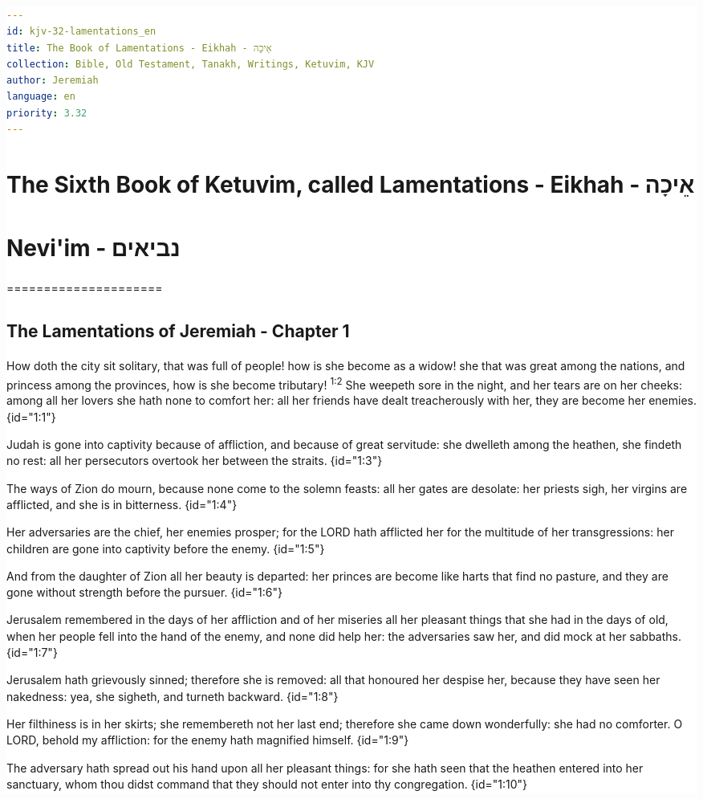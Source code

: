 ```yaml
---
id: kjv-32-lamentations_en
title: The Book of Lamentations - Eikhah - אֵיכָה
collection: Bible, Old Testament, Tanakh, Writings, Ketuvim, KJV
author: Jeremiah
language: en
priority: 3.32
---
```


# The Sixth Book of Ketuvim, called Lamentations - Eikhah - אֵיכָה
# Nevi'im - נביאים
=====================



## The Lamentations of Jeremiah - Chapter 1

How doth the city sit solitary, that was full of people! how is she become as a widow! she that was great among the nations, and princess among the provinces, how is she become tributary!  <sup>1:2</sup> She weepeth sore in the night, and her tears are on her cheeks: among all her lovers she hath none to comfort her: all her friends have dealt treacherously with her, they are become her enemies.  {id="1:1"}

Judah is gone into captivity because of affliction, and because of great servitude: she dwelleth among the heathen, she findeth no rest: all her persecutors overtook her between the straits.  {id="1:3"}

The ways of Zion do mourn, because none come to the solemn feasts: all her gates are desolate: her priests sigh, her virgins are afflicted, and she is in bitterness.  {id="1:4"}

Her adversaries are the chief, her enemies prosper; for the LORD hath afflicted her for the multitude of her transgressions: her children are gone into captivity before the enemy.  {id="1:5"}

And from the daughter of Zion all her beauty is departed: her princes are become like harts that find no pasture, and they are gone without strength before the pursuer.  {id="1:6"}

Jerusalem remembered in the days of her affliction and of her miseries all her pleasant things that she had in the days of old, when her people fell into the hand of the enemy, and none did help her: the adversaries saw her, and did mock at her sabbaths.  {id="1:7"}

Jerusalem hath grievously sinned; therefore she is removed: all that honoured her despise her, because they have seen her nakedness: yea, she sigheth, and turneth backward.  {id="1:8"}

Her filthiness is in her skirts; she remembereth not her last end; therefore she came down wonderfully: she had no comforter. O LORD, behold my affliction: for the enemy hath magnified himself.  {id="1:9"}

The adversary hath spread out his hand upon all her pleasant things: for she hath seen that the heathen entered into her sanctuary, whom thou didst command that they should not enter into thy congregation.  {id="1:10"}

